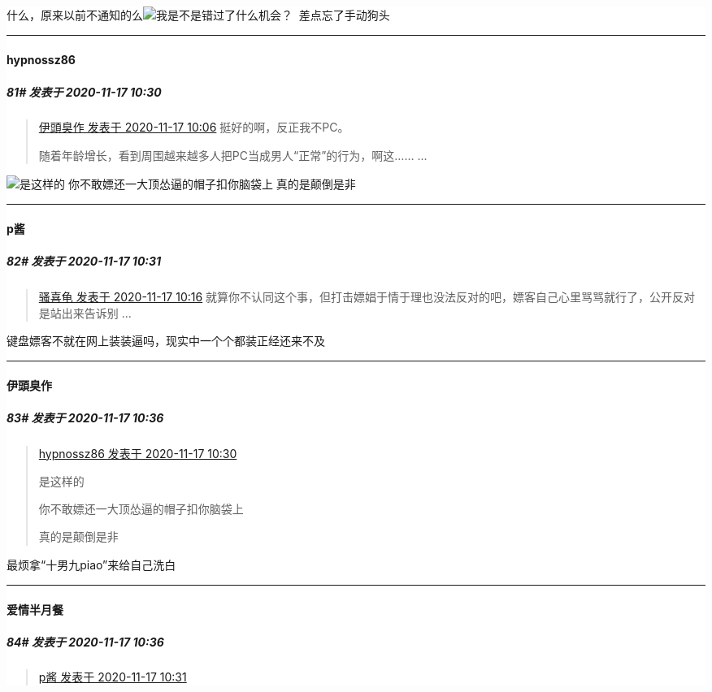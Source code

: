 
什么，原来以前不通知的么<img src="https://static.saraba1st.com/image/smiley/face2017/028.png" referrerpolicy="no-referrer">我是不是错过了什么机会？  差点忘了手动狗头


-----

####  hypnossz86  
##### 81#       发表于 2020-11-17 10:30


<blockquote><a href="httphttps://bbs.saraba1st.com/2b/forum.php?mod=redirect&amp;goto=findpost&amp;pid=49419074&amp;ptid=1972668" target="_blank">伊頭臭作 发表于 2020-11-17 10:06</a>
挺好的啊，反正我不PC。

随着年龄增长，看到周围越来越多人把PC当成男人“正常”的行为，啊这…… ...</blockquote>
<img src="https://static.saraba1st.com/image/smiley/face2017/001.png" referrerpolicy="no-referrer">是这样的
你不敢嫖还一大顶怂逼的帽子扣你脑袋上
真的是颠倒是非


-----

####  p酱  
##### 82#       发表于 2020-11-17 10:31


<blockquote><a href="httphttps://bbs.saraba1st.com/2b/forum.php?mod=redirect&amp;goto=findpost&amp;pid=49419179&amp;ptid=1972668" target="_blank">骚喜龟 发表于 2020-11-17 10:16</a>
就算你不认同这个事，但打击嫖娼于情于理也没法反对的吧，嫖客自己心里骂骂就行了，公开反对是站出来告诉别 ...</blockquote>
键盘嫖客不就在网上装装逼吗，现实中一个个都装正经还来不及


-----

####  伊頭臭作  
##### 83#       发表于 2020-11-17 10:36


<blockquote><a href="httphttps://bbs.saraba1st.com/2b/forum.php?mod=redirect&amp;goto=findpost&amp;pid=49419349&amp;ptid=1972668" target="_blank">hypnossz86 发表于 2020-11-17 10:30</a>

是这样的

你不敢嫖还一大顶怂逼的帽子扣你脑袋上

真的是颠倒是非</blockquote>
最烦拿“十男九piao”来给自己洗白


-----

####  爱情半月餐  
##### 84#       发表于 2020-11-17 10:36


<blockquote><a href="httphttps://bbs.saraba1st.com/2b/forum.php?mod=redirect&amp;goto=findpost&amp;pid=49419370&amp;ptid=1972668" target="_blank">p酱 发表于 2020-11-17 10:31</a>
